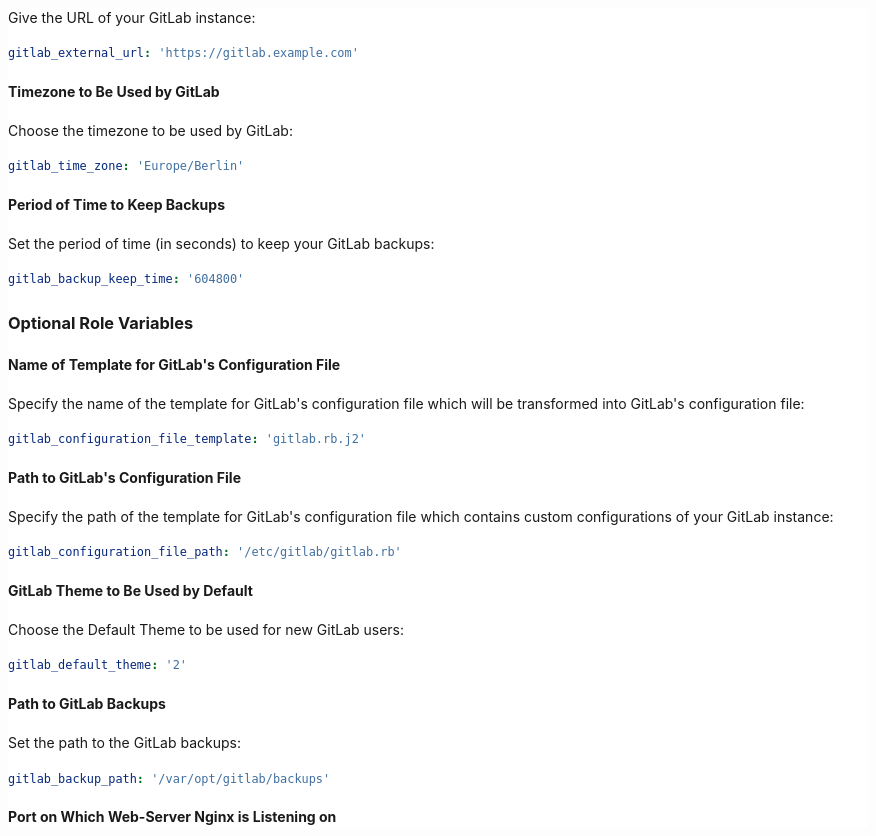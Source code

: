 Give the URL of your GitLab instance:

```yaml
gitlab_external_url: 'https://gitlab.example.com'
```

#### Timezone to Be Used by GitLab

Choose the timezone to be used by GitLab:

```yaml
gitlab_time_zone: 'Europe/Berlin'
```

#### Period of Time to Keep Backups

Set the period of time (in seconds) to keep your GitLab backups:

```yaml
gitlab_backup_keep_time: '604800'
```

### Optional Role Variables

#### Name of Template for GitLab's Configuration File

Specify the name of the template for GitLab's configuration file which 
will be transformed into GitLab's configuration file:

```yaml
gitlab_configuration_file_template: 'gitlab.rb.j2'
```

#### Path to GitLab's Configuration File

Specify the path of the template for GitLab's configuration file which 
contains custom configurations of your GitLab instance:

```yaml
gitlab_configuration_file_path: '/etc/gitlab/gitlab.rb'
```

#### GitLab Theme to Be Used by Default

Choose the Default Theme to be used for new GitLab users:

```yaml
gitlab_default_theme: '2'
```

#### Path to GitLab Backups

Set the path to the GitLab backups:

```yaml
gitlab_backup_path: '/var/opt/gitlab/backups'
```

#### Port on Which Web-Server Nginx is Listening on
